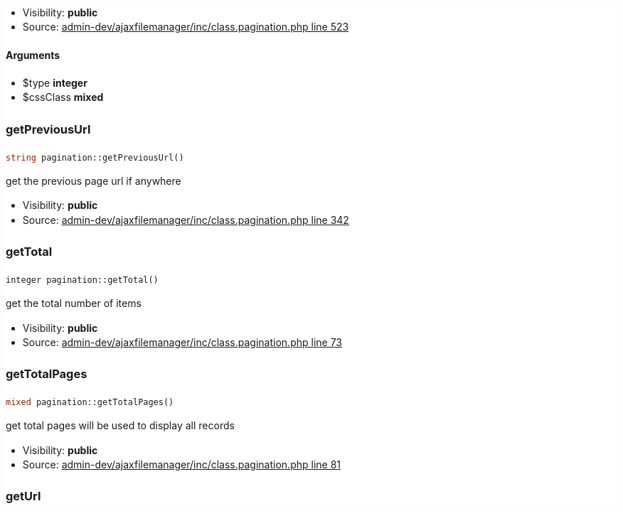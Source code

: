 

* Visibility: **public**
* Source: [admin-dev/ajaxfilemanager/inc/class.pagination.php line 523](https://github.com/PrestaShop/PrestaShop/blob/1.5.1.0/admin-dev/ajaxfilemanager/inc/class.pagination.php#L523)


#### Arguments
* $type **integer**
* $cssClass **mixed**



### <a name="method-getPreviousUrl"></a>getPreviousUrl

```php
string pagination::getPreviousUrl()
```

get the previous page url if anywhere



* Visibility: **public**
* Source: [admin-dev/ajaxfilemanager/inc/class.pagination.php line 342](https://github.com/PrestaShop/PrestaShop/blob/1.5.1.0/admin-dev/ajaxfilemanager/inc/class.pagination.php#L342)




### <a name="method-getTotal"></a>getTotal

```php
integer pagination::getTotal()
```

get the total number of items



* Visibility: **public**
* Source: [admin-dev/ajaxfilemanager/inc/class.pagination.php line 73](https://github.com/PrestaShop/PrestaShop/blob/1.5.1.0/admin-dev/ajaxfilemanager/inc/class.pagination.php#L73)




### <a name="method-getTotalPages"></a>getTotalPages

```php
mixed pagination::getTotalPages()
```

get total pages will be used to display all records



* Visibility: **public**
* Source: [admin-dev/ajaxfilemanager/inc/class.pagination.php line 81](https://github.com/PrestaShop/PrestaShop/blob/1.5.1.0/admin-dev/ajaxfilemanager/inc/class.pagination.php#L81)




### <a name="method-getUrl"></a>getUrl
